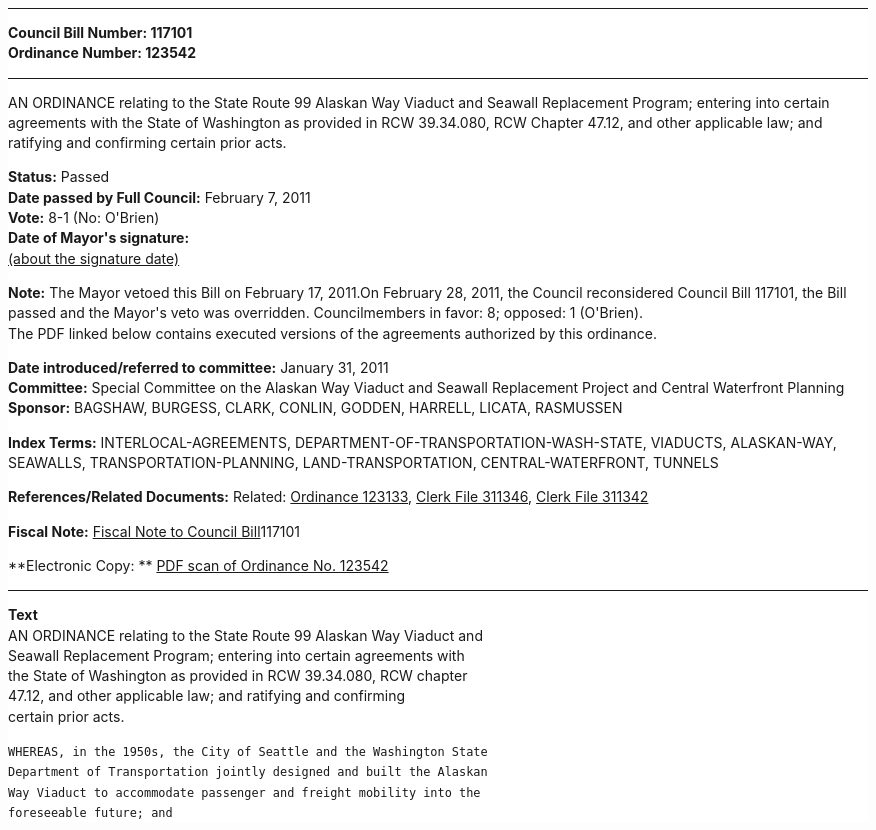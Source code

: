 * * * * *  
  
**Council Bill Number: [](#h0)[](#h2)117101**   
**Ordinance Number: 123542**  
  
* * * * *  
  
AN ORDINANCE relating to the State Route 99 Alaskan Way Viaduct and Seawall Replacement Program; entering into certain agreements with the State of Washington as provided in RCW 39.34.080, RCW Chapter 47.12, and other applicable law; and ratifying and confirming certain prior acts.  
  
**Status:** Passed   
**Date passed by Full Council:** February 7, 2011   
**Vote:** 8-1 (No: O'Brien)   
**Date of Mayor's signature:**   
[(about the signature date)](/~public/approvaldate.htm)   
  
**Note:** The Mayor vetoed this Bill on February 17, 2011.On February 28, 2011, the Council reconsidered Council Bill 117101, the Bill passed and the Mayor's veto was overridden. Councilmembers in favor: 8; opposed: 1 (O'Brien).   
The PDF linked below contains executed versions of the agreements authorized by this ordinance.  
  
  
**Date introduced/referred to committee:** January 31, 2011   
**Committee:** Special Committee on the Alaskan Way Viaduct and Seawall Replacement Project and Central Waterfront Planning   
**Sponsor:** BAGSHAW, BURGESS, CLARK, CONLIN, GODDEN, HARRELL, LICATA, RASMUSSEN   
  
**Index Terms:** INTERLOCAL-AGREEMENTS, DEPARTMENT-OF-TRANSPORTATION-WASH-STATE, VIADUCTS, ALASKAN-WAY, SEAWALLS, TRANSPORTATION-PLANNING, LAND-TRANSPORTATION, CENTRAL-WATERFRONT, TUNNELS  
  
**References/Related Documents:** Related: [Ordinance 123133](http://clerk.ci.seattle.wa.us/~scripts/nph-brs.exe?s1=&s3=&s4=123133&s2=&s5=&Sect4=AND&l=20&Sect2=THESON&Sect3=PLURON&Sect5=CBORY&Sect6=HITOFF&d=ORDF&p=1&u=/~public/cbory.htm&r=1&f=G), [Clerk File 311346](http://clerk.ci.seattle.wa.us/~scripts/nph-brs.exe?s1=&s2=&s3=311346&s4=&Sect4=AND&l=20&Sect2=THESON&Sect3=PLURON&Sect5=CFCF1&Sect6=HITOFF&d=CFCF&p=1&u=/~public/cfcf1.htm&r=1&f=G), [Clerk File 311342](http://clerk.ci.seattle.wa.us/~scripts/nph-brs.exe?s1=&s2=&s3=311342&s4=&Sect4=AND&l=20&Sect2=THESON&Sect3=PLURON&Sect5=CFCF1&Sect6=HITOFF&d=CFCF&p=1&u=/~public/cfcf1.htm&r=1&f=G)  
  
**Fiscal Note:** [Fiscal Note to Council Bill](http://clerk.seattle.gov/~public/fnote/117101.htm)[](#h1)[](#h3)117101  
  
**Electronic Copy: ** [PDF scan of Ordinance No. 123542](/~archives/Ordinances/Ord_123542.pdf)  
  
* * * * *  
  
**Text**  
    AN ORDINANCE relating to the State Route 99 Alaskan Way Viaduct and  
    Seawall Replacement Program; entering into certain agreements with  
    the State of Washington as provided in RCW 39.34.080, RCW chapter  
    47.12, and other applicable law; and ratifying and confirming  
    certain prior acts.  
  
    WHEREAS, in the 1950s, the City of Seattle and the Washington State  
    Department of Transportation jointly designed and built the Alaskan  
    Way Viaduct to accommodate passenger and freight mobility into the  
    foreseeable future; and  
  